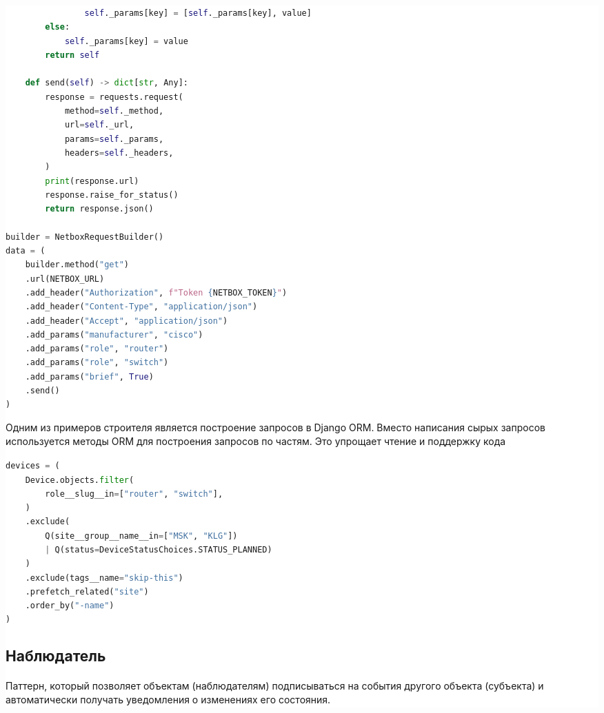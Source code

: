 ```python
                self._params[key] = [self._params[key], value]
        else:
            self._params[key] = value
        return self

    def send(self) -> dict[str, Any]:
        response = requests.request(
            method=self._method,
            url=self._url,
            params=self._params,
            headers=self._headers,
        )
        print(response.url)
        response.raise_for_status()
        return response.json()

builder = NetboxRequestBuilder()
data = (
    builder.method("get")
    .url(NETBOX_URL)
    .add_header("Authorization", f"Token {NETBOX_TOKEN}")
    .add_header("Content-Type", "application/json")
    .add_header("Accept", "application/json")
    .add_params("manufacturer", "cisco")
    .add_params("role", "router")
    .add_params("role", "switch")
    .add_params("brief", True)
    .send()
)
```

Одним из примеров строителя является построение запросов в Django ORM. Вместо написания сырых запросов используется методы ORM для построения запросов по частям. Это упрощает чтение и поддержку кода

```python
devices = (
    Device.objects.filter(
        role__slug__in=["router", "switch"],
    )
    .exclude(
        Q(site__group__name__in=["MSK", "KLG"])
        | Q(status=DeviceStatusChoices.STATUS_PLANNED)
    )
    .exclude(tags__name="skip-this")
    .prefetch_related("site")
    .order_by("-name")
)
```

## Наблюдатель

Паттерн, который позволяет объектам (наблюдателям) подписываться на события другого объекта (субъекта) и автоматически получать уведомления о изменениях его состояния.
